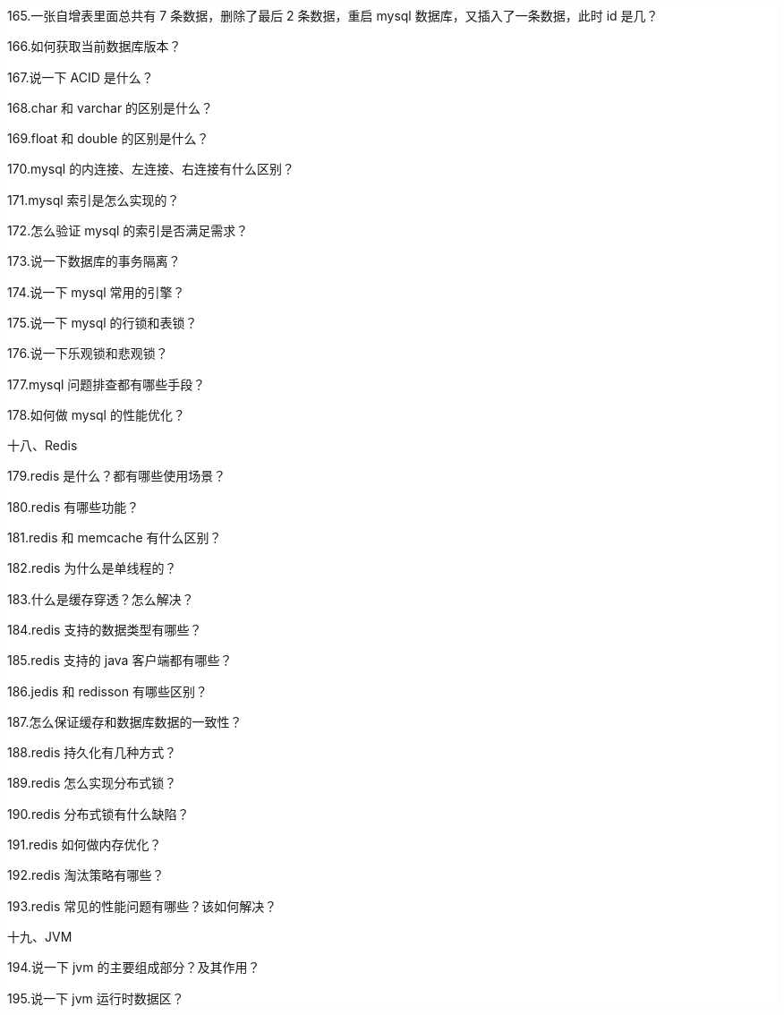 165.一张自增表里面总共有 7 条数据，删除了最后 2 条数据，重启 mysql 数据库，又插入了一条数据，此时 id 是几？

166.如何获取当前数据库版本？

167.说一下 ACID 是什么？

168.char 和 varchar 的区别是什么？

169.float 和 double 的区别是什么？

170.mysql 的内连接、左连接、右连接有什么区别？

171.mysql 索引是怎么实现的？

172.怎么验证 mysql 的索引是否满足需求？

173.说一下数据库的事务隔离？

174.说一下 mysql 常用的引擎？

175.说一下 mysql 的行锁和表锁？

176.说一下乐观锁和悲观锁？

177.mysql 问题排查都有哪些手段？

178.如何做 mysql 的性能优化？

十八、Redis

179.redis 是什么？都有哪些使用场景？

180.redis 有哪些功能？

181.redis 和 memcache 有什么区别？

182.redis 为什么是单线程的？

183.什么是缓存穿透？怎么解决？

184.redis 支持的数据类型有哪些？

185.redis 支持的 java 客户端都有哪些？

186.jedis 和 redisson 有哪些区别？

187.怎么保证缓存和数据库数据的一致性？

188.redis 持久化有几种方式？

189.redis 怎么实现分布式锁？

190.redis 分布式锁有什么缺陷？

191.redis 如何做内存优化？

192.redis 淘汰策略有哪些？

193.redis 常见的性能问题有哪些？该如何解决？

十九、JVM

194.说一下 jvm 的主要组成部分？及其作用？

195.说一下 jvm 运行时数据区？
